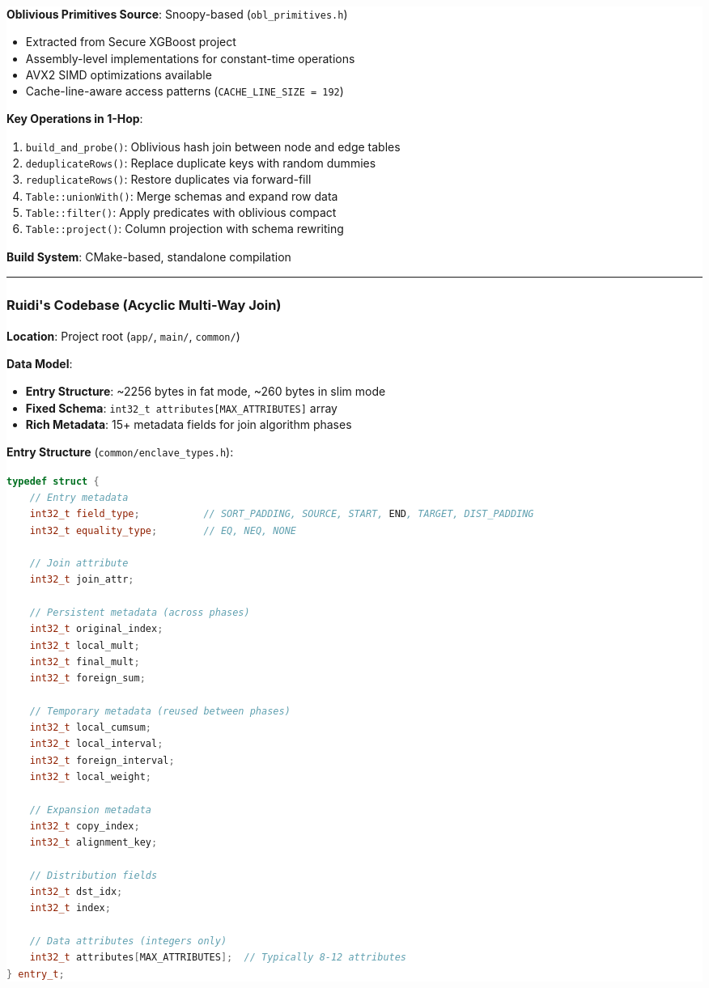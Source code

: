 **Oblivious Primitives Source**: Snoopy-based (`obl_primitives.h`)
- Extracted from Secure XGBoost project
- Assembly-level implementations for constant-time operations
- AVX2 SIMD optimizations available
- Cache-line-aware access patterns (`CACHE_LINE_SIZE = 192`)

**Key Operations in 1-Hop**:
1. `build_and_probe()`: Oblivious hash join between node and edge tables
2. `deduplicateRows()`: Replace duplicate keys with random dummies
3. `reduplicateRows()`: Restore duplicates via forward-fill
4. `Table::unionWith()`: Merge schemas and expand row data
5. `Table::filter()`: Apply predicates with oblivious compact
6. `Table::project()`: Column projection with schema rewriting

**Build System**: CMake-based, standalone compilation

---

### Ruidi's Codebase (Acyclic Multi-Way Join)

**Location**: Project root (`app/`, `main/`, `common/`)

**Data Model**:
- **Entry Structure**: ~2256 bytes in fat mode, ~260 bytes in slim mode
- **Fixed Schema**: `int32_t attributes[MAX_ATTRIBUTES]` array
- **Rich Metadata**: 15+ metadata fields for join algorithm phases

**Entry Structure** (`common/enclave_types.h`):
```cpp
typedef struct {
    // Entry metadata
    int32_t field_type;           // SORT_PADDING, SOURCE, START, END, TARGET, DIST_PADDING
    int32_t equality_type;        // EQ, NEQ, NONE

    // Join attribute
    int32_t join_attr;

    // Persistent metadata (across phases)
    int32_t original_index;
    int32_t local_mult;
    int32_t final_mult;
    int32_t foreign_sum;

    // Temporary metadata (reused between phases)
    int32_t local_cumsum;
    int32_t local_interval;
    int32_t foreign_interval;
    int32_t local_weight;

    // Expansion metadata
    int32_t copy_index;
    int32_t alignment_key;

    // Distribution fields
    int32_t dst_idx;
    int32_t index;

    // Data attributes (integers only)
    int32_t attributes[MAX_ATTRIBUTES];  // Typically 8-12 attributes
} entry_t;
```
